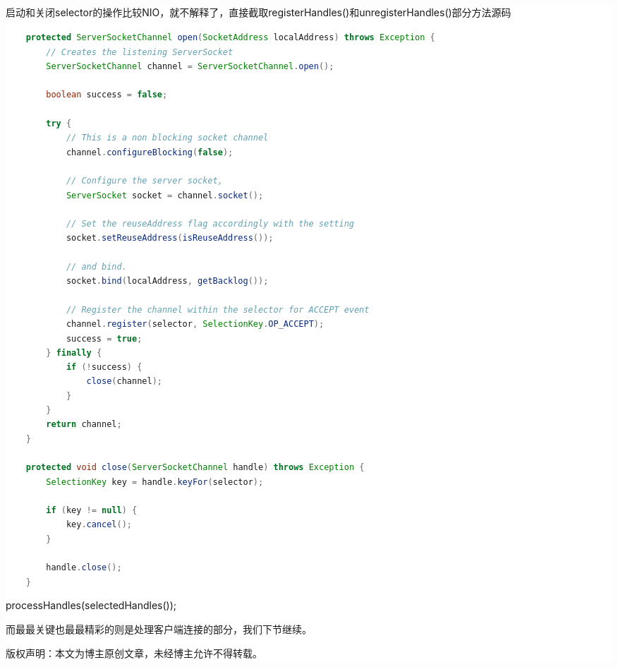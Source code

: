 启动和关闭selector的操作比较NIO，就不解释了，直接截取registerHandles()和unregisterHandles()部分方法源码

```java
    protected ServerSocketChannel open(SocketAddress localAddress) throws Exception {
        // Creates the listening ServerSocket
        ServerSocketChannel channel = ServerSocketChannel.open();

        boolean success = false;

        try {
            // This is a non blocking socket channel
            channel.configureBlocking(false);

            // Configure the server socket,
            ServerSocket socket = channel.socket();

            // Set the reuseAddress flag accordingly with the setting
            socket.setReuseAddress(isReuseAddress());

            // and bind.
            socket.bind(localAddress, getBacklog());

            // Register the channel within the selector for ACCEPT event
            channel.register(selector, SelectionKey.OP_ACCEPT);
            success = true;
        } finally {
            if (!success) {
                close(channel);
            }
        }
        return channel;
    }

    protected void close(ServerSocketChannel handle) throws Exception {
        SelectionKey key = handle.keyFor(selector);

        if (key != null) {
            key.cancel();
        }

        handle.close();
    }
```

processHandles(selectedHandles());

而最最关键也最最精彩的则是处理客户端连接的部分，我们下节继续。

版权声明：本文为博主原创文章，未经博主允许不得转载。
